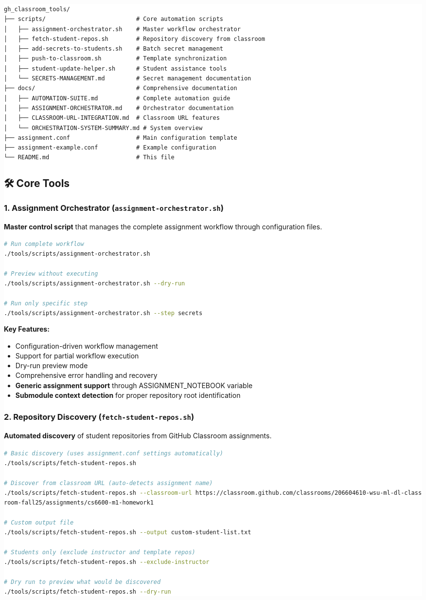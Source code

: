 ```
gh_classroom_tools/
├── scripts/                          # Core automation scripts
│   ├── assignment-orchestrator.sh    # Master workflow orchestrator
│   ├── fetch-student-repos.sh        # Repository discovery from classroom
│   ├── add-secrets-to-students.sh    # Batch secret management
│   ├── push-to-classroom.sh          # Template synchronization
│   ├── student-update-helper.sh      # Student assistance tools
│   └── SECRETS-MANAGEMENT.md         # Secret management documentation
├── docs/                             # Comprehensive documentation
│   ├── AUTOMATION-SUITE.md           # Complete automation guide
│   ├── ASSIGNMENT-ORCHESTRATOR.md    # Orchestrator documentation
│   ├── CLASSROOM-URL-INTEGRATION.md  # Classroom URL features
│   └── ORCHESTRATION-SYSTEM-SUMMARY.md # System overview
├── assignment.conf                   # Main configuration template
├── assignment-example.conf           # Example configuration
└── README.md                         # This file
```

## 🛠️ Core Tools

### 1. Assignment Orchestrator (`assignment-orchestrator.sh`)
**Master control script** that manages the complete assignment workflow through configuration files.

```bash
# Run complete workflow
./tools/scripts/assignment-orchestrator.sh

# Preview without executing
./tools/scripts/assignment-orchestrator.sh --dry-run

# Run only specific step
./tools/scripts/assignment-orchestrator.sh --step secrets
```

**Key Features:**
- Configuration-driven workflow management
- Support for partial workflow execution
- Dry-run preview mode
- Comprehensive error handling and recovery
- **Generic assignment support** through ASSIGNMENT_NOTEBOOK variable
- **Submodule context detection** for proper repository root identification

### 2. Repository Discovery (`fetch-student-repos.sh`)
**Automated discovery** of student repositories from GitHub Classroom assignments.

```bash
# Basic discovery (uses assignment.conf settings automatically)
./tools/scripts/fetch-student-repos.sh

# Discover from classroom URL (auto-detects assignment name)
./tools/scripts/fetch-student-repos.sh --classroom-url https://classroom.github.com/classrooms/206604610-wsu-ml-dl-classroom-fall25/assignments/cs6600-m1-homework1

# Custom output file
./tools/scripts/fetch-student-repos.sh --output custom-student-list.txt

# Students only (exclude instructor and template repos)
./tools/scripts/fetch-student-repos.sh --exclude-instructor

# Dry run to preview what would be discovered
./tools/scripts/fetch-student-repos.sh --dry-run
```